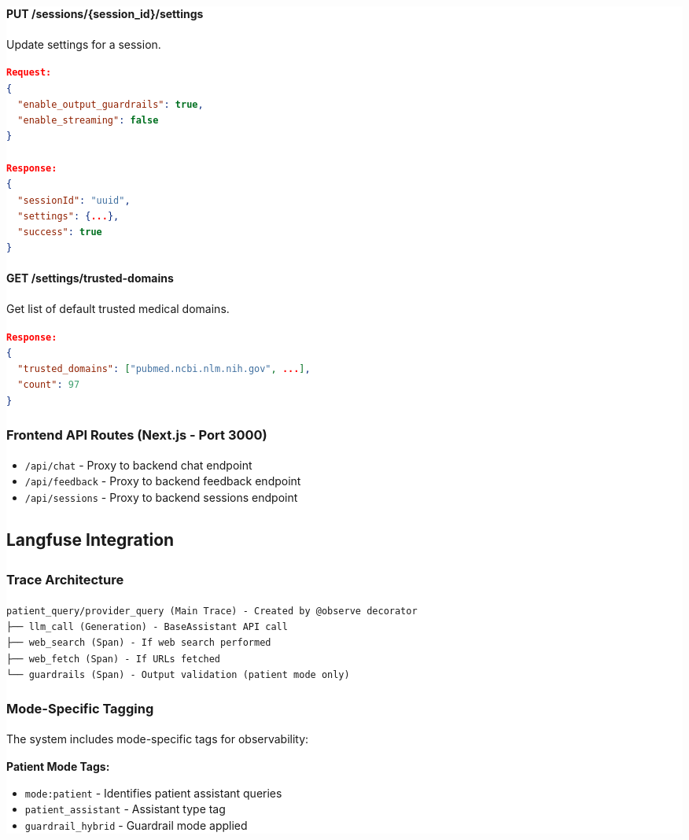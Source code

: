 #### PUT /sessions/{session_id}/settings
Update settings for a session.
```json
Request:
{
  "enable_output_guardrails": true,
  "enable_streaming": false
}

Response:
{
  "sessionId": "uuid",
  "settings": {...},
  "success": true
}
```

#### GET /settings/trusted-domains
Get list of default trusted medical domains.
```json
Response:
{
  "trusted_domains": ["pubmed.ncbi.nlm.nih.gov", ...],
  "count": 97
}
```

### Frontend API Routes (Next.js - Port 3000)

- `/api/chat` - Proxy to backend chat endpoint
- `/api/feedback` - Proxy to backend feedback endpoint
- `/api/sessions` - Proxy to backend sessions endpoint

## Langfuse Integration

### Trace Architecture
```
patient_query/provider_query (Main Trace) - Created by @observe decorator
├── llm_call (Generation) - BaseAssistant API call
├── web_search (Span) - If web search performed
├── web_fetch (Span) - If URLs fetched
└── guardrails (Span) - Output validation (patient mode only)
```

### Mode-Specific Tagging
The system includes mode-specific tags for observability:

**Patient Mode Tags:**
- `mode:patient` - Identifies patient assistant queries
- `patient_assistant` - Assistant type tag
- `guardrail_hybrid` - Guardrail mode applied
